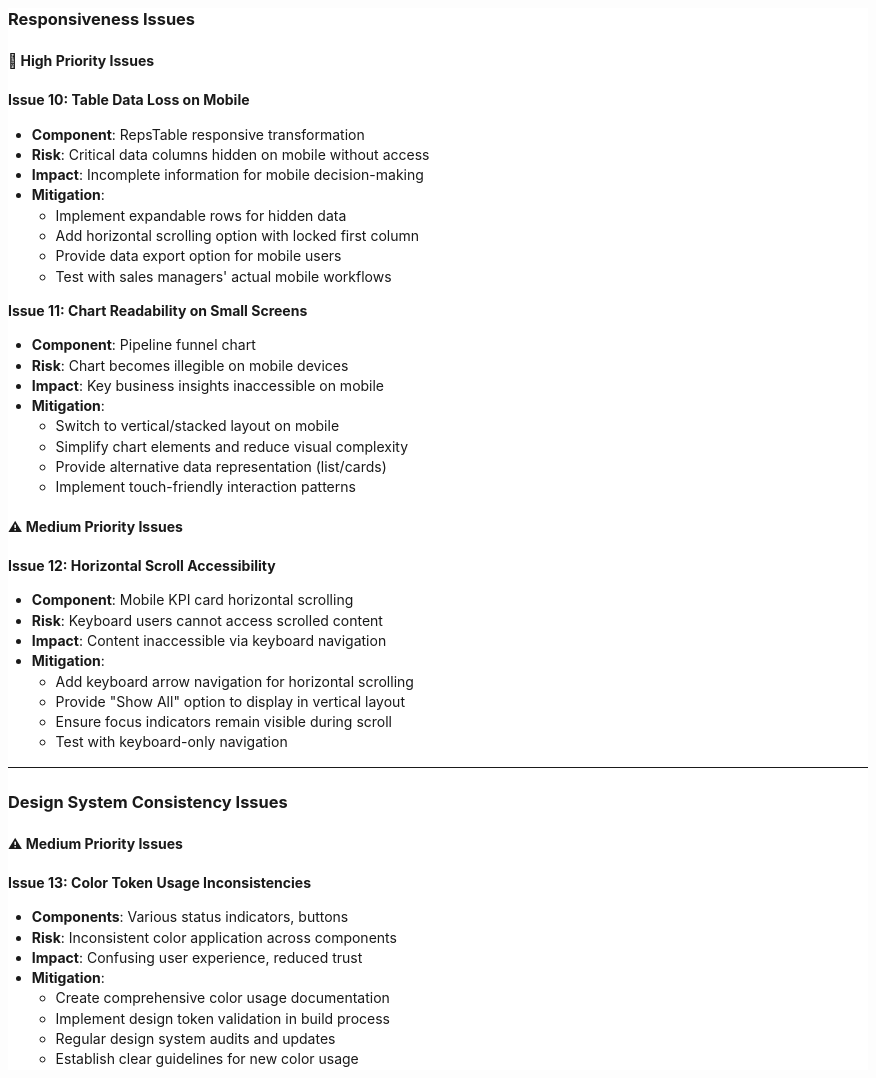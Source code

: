 
### **Responsiveness Issues**

#### 🚨 **High Priority Issues**

**Issue 10: Table Data Loss on Mobile**
- **Component**: RepsTable responsive transformation
- **Risk**: Critical data columns hidden on mobile without access
- **Impact**: Incomplete information for mobile decision-making
- **Mitigation**:
  - Implement expandable rows for hidden data
  - Add horizontal scrolling option with locked first column
  - Provide data export option for mobile users
  - Test with sales managers' actual mobile workflows

**Issue 11: Chart Readability on Small Screens**
- **Component**: Pipeline funnel chart
- **Risk**: Chart becomes illegible on mobile devices
- **Impact**: Key business insights inaccessible on mobile
- **Mitigation**:
  - Switch to vertical/stacked layout on mobile
  - Simplify chart elements and reduce visual complexity
  - Provide alternative data representation (list/cards)
  - Implement touch-friendly interaction patterns

#### ⚠️ **Medium Priority Issues**

**Issue 12: Horizontal Scroll Accessibility**
- **Component**: Mobile KPI card horizontal scrolling
- **Risk**: Keyboard users cannot access scrolled content
- **Impact**: Content inaccessible via keyboard navigation
- **Mitigation**:
  - Add keyboard arrow navigation for horizontal scrolling
  - Provide "Show All" option to display in vertical layout
  - Ensure focus indicators remain visible during scroll
  - Test with keyboard-only navigation

---

### **Design System Consistency Issues**

#### ⚠️ **Medium Priority Issues**

**Issue 13: Color Token Usage Inconsistencies**
- **Components**: Various status indicators, buttons
- **Risk**: Inconsistent color application across components
- **Impact**: Confusing user experience, reduced trust
- **Mitigation**:
  - Create comprehensive color usage documentation
  - Implement design token validation in build process
  - Regular design system audits and updates
  - Establish clear guidelines for new color usage
